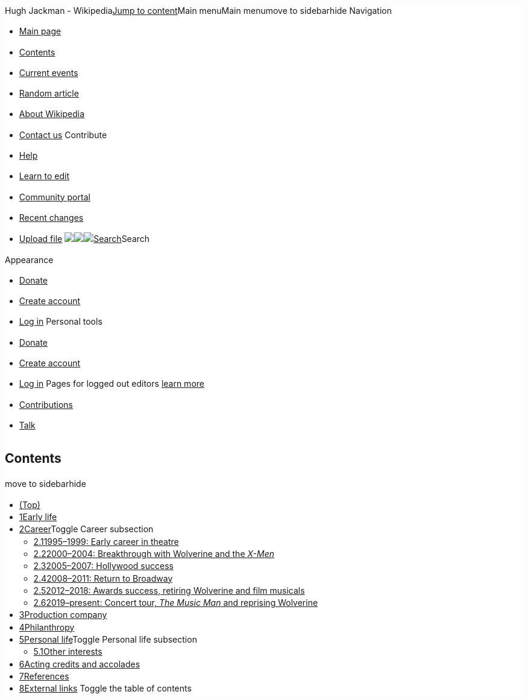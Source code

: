 Hugh Jackman - Wikipedia[Jump to content](#bodyContent)Main menuMain menumove to sidebarhide Navigation 

* [Main page](/wiki/Main_Page)
* [Contents](/wiki/Wikipedia:Contents)
* [Current events](/wiki/Portal:Current_events)
* [Random article](/wiki/Special:Random)
* [About Wikipedia](/wiki/Wikipedia:About)
* [Contact us](//en.wikipedia.org/wiki/Wikipedia:Contact_us)
 Contribute 

* [Help](/wiki/Help:Contents)
* [Learn to edit](/wiki/Help:Introduction)
* [Community portal](/wiki/Wikipedia:Community_portal)
* [Recent changes](/wiki/Special:RecentChanges)
* [Upload file](/wiki/Wikipedia:File_upload_wizard)
[![](/static/images/icons/wikipedia.png)![](/static/images/mobile/copyright/wikipedia-wordmark-en.svg)![](/static/images/mobile/copyright/wikipedia-tagline-en.svg)](/wiki/Main_Page)[Search](/wiki/Special:Search)Search

Appearance

* [Donate](https://donate.wikimedia.org/?wmf_source=donate&wmf_medium=sidebar&wmf_campaign=en.wikipedia.org&uselang=en)
* [Create account](/w/index.php?title=Special:CreateAccount&returnto=Hugh+Jackman)
* [Log in](/w/index.php?title=Special:UserLogin&returnto=Hugh+Jackman)
Personal tools

* [Donate](https://donate.wikimedia.org/?wmf_source=donate&wmf_medium=sidebar&wmf_campaign=en.wikipedia.org&uselang=en)
* [Create account](/w/index.php?title=Special:CreateAccount&returnto=Hugh+Jackman)
* [Log in](/w/index.php?title=Special:UserLogin&returnto=Hugh+Jackman)
 Pages for logged out editors [learn more](/wiki/Help:Introduction)

* [Contributions](/wiki/Special:MyContributions)
* [Talk](/wiki/Special:MyTalk)

Contents
--------

move to sidebarhide

* [(Top)](#)
* [1Early life](#Early_life)
* [2Career](#Career)Toggle Career subsection
  + [2.11995–1999: Early career in theatre](#1995–1999:_Early_career_in_theatre)
  + [2.22000–2004: Breakthrough with Wolverine and the *X-Men*](#2000–2004:_Breakthrough_with_Wolverine_and_the_X-Men)
  + [2.32005–2007: Hollywood success](#2005–2007:_Hollywood_success)
  + [2.42008–2011: Return to Broadway](#2008–2011:_Return_to_Broadway)
  + [2.52012–2018: Awards success, retiring Wolverine and film musicals](#2012–2018:_Awards_success,_retiring_Wolverine_and_film_musicals)
  + [2.62019–present: Concert tour, *The Music Man* and reprising Wolverine](#2019–present:_Concert_tour,_The_Music_Man_and_reprising_Wolverine)
* [3Production company](#Production_company)
* [4Philanthropy](#Philanthropy)
* [5Personal life](#Personal_life)Toggle Personal life subsection
  + [5.1Other interests](#Other_interests)
* [6Acting credits and accolades](#Acting_credits_and_accolades)
* [7References](#References)
* [8External links](#External_links)
Toggle the table of contents
